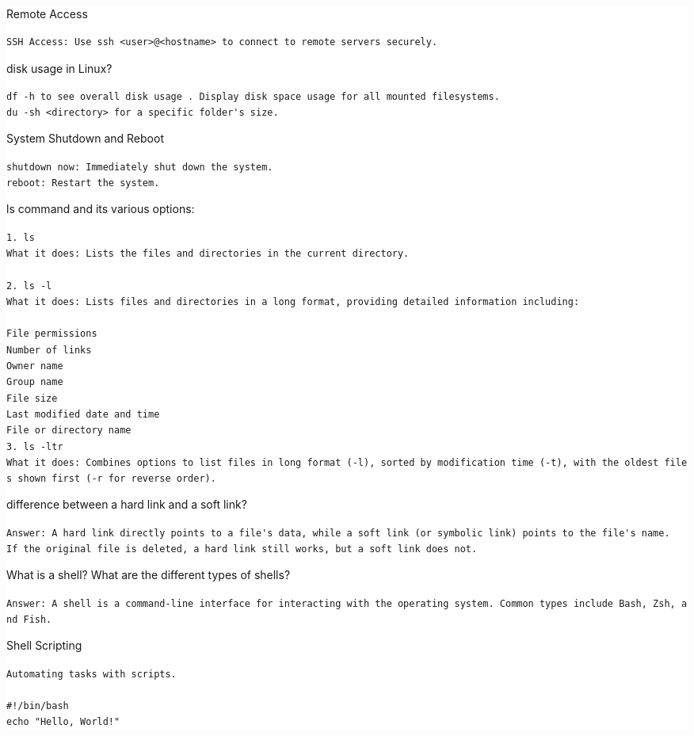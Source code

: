 Remote Access
```
SSH Access: Use ssh <user>@<hostname> to connect to remote servers securely.
```

disk usage in Linux?
```
df -h to see overall disk usage . Display disk space usage for all mounted filesystems.
du -sh <directory> for a specific folder's size.
```

System Shutdown and Reboot
```
shutdown now: Immediately shut down the system.
reboot: Restart the system.
```

ls command and its various options:

```
1. ls
What it does: Lists the files and directories in the current directory.

2. ls -l
What it does: Lists files and directories in a long format, providing detailed information including:

File permissions
Number of links
Owner name
Group name
File size
Last modified date and time
File or directory name
3. ls -ltr
What it does: Combines options to list files in long format (-l), sorted by modification time (-t), with the oldest files shown first (-r for reverse order).
```

difference between a hard link and a soft link?
```
Answer: A hard link directly points to a file's data, while a soft link (or symbolic link) points to the file's name. 
If the original file is deleted, a hard link still works, but a soft link does not.
```

What is a shell? What are the different types of shells?
```
Answer: A shell is a command-line interface for interacting with the operating system. Common types include Bash, Zsh, and Fish.
```

Shell Scripting
```
Automating tasks with scripts.

#!/bin/bash
echo "Hello, World!"
```
